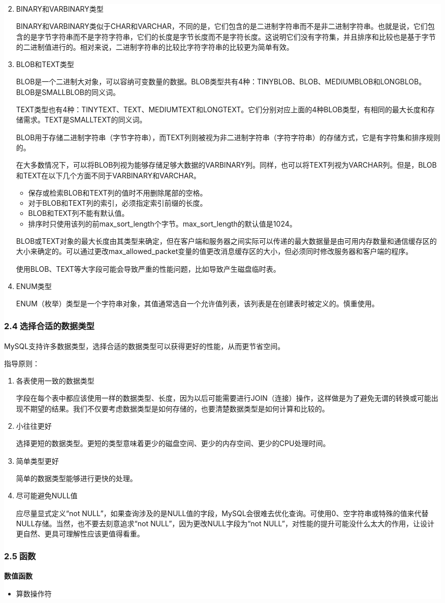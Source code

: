 2. BINARY和VARBINARY类型

   BINARY和VARBINARY类似于CHAR和VARCHAR，不同的是，它们包含的是二进制字符串而不是非二进制字符串。也就是说，它们包含的是字节字符串而不是字符字符串，它们的长度是字节长度而不是字符长度。这说明它们没有字符集，并且排序和比较也是基于字节的二进制值进行的。相对来说，二进制字符串的比较比字符字符串的比较更为简单有效。

3. BLOB和TEXT类型

   BLOB是一个二进制大对象，可以容纳可变数量的数据。BLOB类型共有4种：TINYBLOB、BLOB、MEDIUMBLOB和LONGBLOB。BLOB是SMALLBLOB的同义词。

   TEXT类型也有4种：TINYTEXT、TEXT、MEDIUMTEXT和LONGTEXT。它们分别对应上面的4种BLOB类型，有相同的最大长度和存储需求。TEXT是SMALLTEXT的同义词。

   BLOB用于存储二进制字符串（字节字符串），而TEXT列则被视为非二进制字符串（字符字符串）的存储方式，它是有字符集和排序规则的。

   在大多数情况下，可以将BLOB列视为能够存储足够大数据的VARBINARY列。同样，也可以将TEXT列视为VARCHAR列。但是，BLOB和TEXT在以下几个方面不同于VARBINARY和VARCHAR。

   * 保存或检索BLOB和TEXT列的值时不用删除尾部的空格。
   * 对于BLOB和TEXT列的索引，必须指定索引前缀的长度。
   * BLOB和TEXT列不能有默认值。
   * 排序时只使用该列的前max_sort_length个字节。max_sort_length的默认值是1024。

   BLOB或TEXT对象的最大长度由其类型来确定，但在客户端和服务器之间实际可以传递的最大数据量是由可用内存数量和通信缓存区的大小来确定的。可以通过更改max_allowed_packet变量的值更改消息缓存区的大小，但必须同时修改服务器和客户端的程序。

   使用BLOB、TEXT等大字段可能会导致严重的性能问题，比如导致产生磁盘临时表。

4. ENUM类型

   ENUM（枚举）类型是一个字符串对象，其值通常选自一个允许值列表，该列表是在创建表时被定义的。慎重使用。

   

### 2.4 选择合适的数据类型

MySQL支持许多数据类型，选择合适的数据类型可以获得更好的性能，从而更节省空间。

指导原则：

1. 各表使用一致的数据类型

   字段在每个表中都应该使用一样的数据类型、长度，因为以后可能需要进行JOIN（连接）操作，这样做是为了避免无谓的转换或可能出现不期望的结果。我们不仅要考虑数据类型是如何存储的，也要清楚数据类型是如何计算和比较的。

2. 小往往更好

   选择更短的数据类型。更短的类型意味着更少的磁盘空间、更少的内存空间、更少的CPU处理时间。

3. 简单类型更好

   简单的数据类型能够进行更快的处理。

4. 尽可能避免NULL值

   应尽量显式定义“not NULL”，如果查询涉及的是NULL值的字段，MySQL会很难去优化查询。可使用0、空字符串或特殊的值来代替NULL存储。当然，也不要去刻意追求“not NULL”，因为更改NULL字段为“not NULL”，对性能的提升可能没什么太大的作用，让设计更自然、更具可理解性应该更值得看重。



### 2.5 函数

**数值函数**

* 算数操作符
